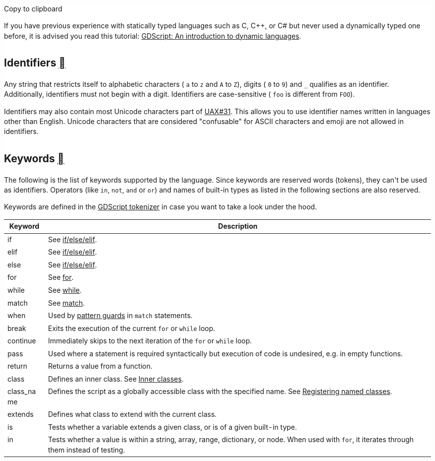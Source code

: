 Copy to clipboard

If you have previous experience with statically typed languages such as
C, C++, or C# but never used a dynamically typed one before, it is advised you
read this tutorial: [GDScript: An introduction to dynamic languages](https://docs.godotengine.org/en/stable/tutorials/scripting/gdscript/gdscript_advanced.html#doc-gdscript-more-efficiently).

## Identifiers [](https://docs.godotengine.org/en/stable/tutorials/scripting/gdscript/gdscript_basics.html\#identifiers "Link to this heading")

Any string that restricts itself to alphabetic characters ( `a` to `z` and
`A` to `Z`), digits ( `0` to `9`) and `_` qualifies as an identifier.
Additionally, identifiers must not begin with a digit. Identifiers are
case-sensitive ( `foo` is different from `FOO`).

Identifiers may also contain most Unicode characters part of
[UAX#31](https://www.unicode.org/reports/tr31/). This allows you to use
identifier names written in languages other than English. Unicode characters
that are considered "confusable" for ASCII characters and emoji are not allowed
in identifiers.

## Keywords [](https://docs.godotengine.org/en/stable/tutorials/scripting/gdscript/gdscript_basics.html\#keywords "Link to this heading")

The following is the list of keywords supported by the language. Since
keywords are reserved words (tokens), they can't be used as identifiers.
Operators (like `in`, `not`, `and` or `or`) and names of built-in types
as listed in the following sections are also reserved.

Keywords are defined in the [GDScript tokenizer](https://github.com/godotengine/godot/blob/master/modules/gdscript/gdscript_tokenizer.cpp)
in case you want to take a look under the hood.

| Keyword | Description |
| --- | --- |
| if | See [if/else/elif](https://docs.godotengine.org/en/stable/tutorials/scripting/gdscript/gdscript_basics.html#if-else-elif). |
| elif | See [if/else/elif](https://docs.godotengine.org/en/stable/tutorials/scripting/gdscript/gdscript_basics.html#if-else-elif). |
| else | See [if/else/elif](https://docs.godotengine.org/en/stable/tutorials/scripting/gdscript/gdscript_basics.html#if-else-elif). |
| for | See [for](https://docs.godotengine.org/en/stable/tutorials/scripting/gdscript/gdscript_basics.html#for). |
| while | See [while](https://docs.godotengine.org/en/stable/tutorials/scripting/gdscript/gdscript_basics.html#while). |
| match | See [match](https://docs.godotengine.org/en/stable/tutorials/scripting/gdscript/gdscript_basics.html#match). |
| when | Used by [pattern guards](https://docs.godotengine.org/en/stable/tutorials/scripting/gdscript/gdscript_basics.html#pattern-guards) in `match` statements. |
| break | Exits the execution of the current `for` or `while` loop. |
| continue | Immediately skips to the next iteration of the `for` or `while` loop. |
| pass | Used where a statement is required syntactically but execution of code is undesired, e.g. in empty functions. |
| return | Returns a value from a function. |
| class | Defines an inner class. See [Inner classes](https://docs.godotengine.org/en/stable/tutorials/scripting/gdscript/gdscript_basics.html#inner-classes). |
| class\_name | Defines the script as a globally accessible class with the specified name. See [Registering named classes](https://docs.godotengine.org/en/stable/tutorials/scripting/gdscript/gdscript_basics.html#registering-named-classes). |
| extends | Defines what class to extend with the current class. |
| is | Tests whether a variable extends a given class, or is of a given built-in type. |
| in | Tests whether a value is within a string, array, range, dictionary, or node. When used with `for`, it iterates through them instead of testing. |